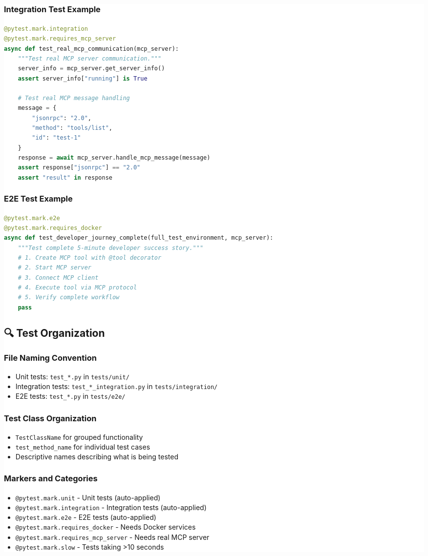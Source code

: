### Integration Test Example
```python
@pytest.mark.integration
@pytest.mark.requires_mcp_server
async def test_real_mcp_communication(mcp_server):
    """Test real MCP server communication."""
    server_info = mcp_server.get_server_info()
    assert server_info["running"] is True

    # Test real MCP message handling
    message = {
        "jsonrpc": "2.0",
        "method": "tools/list",
        "id": "test-1"
    }
    response = await mcp_server.handle_mcp_message(message)
    assert response["jsonrpc"] == "2.0"
    assert "result" in response
```

### E2E Test Example
```python
@pytest.mark.e2e
@pytest.mark.requires_docker
async def test_developer_journey_complete(full_test_environment, mcp_server):
    """Test complete 5-minute developer success story."""
    # 1. Create MCP tool with @tool decorator
    # 2. Start MCP server
    # 3. Connect MCP client
    # 4. Execute tool via MCP protocol
    # 5. Verify complete workflow
    pass
```

## 🔍 Test Organization

### File Naming Convention
- Unit tests: `test_*.py` in `tests/unit/`
- Integration tests: `test_*_integration.py` in `tests/integration/`
- E2E tests: `test_*.py` in `tests/e2e/`

### Test Class Organization
- `TestClassName` for grouped functionality
- `test_method_name` for individual test cases
- Descriptive names describing what is being tested

### Markers and Categories
- `@pytest.mark.unit` - Unit tests (auto-applied)
- `@pytest.mark.integration` - Integration tests (auto-applied)
- `@pytest.mark.e2e` - E2E tests (auto-applied)
- `@pytest.mark.requires_docker` - Needs Docker services
- `@pytest.mark.requires_mcp_server` - Needs real MCP server
- `@pytest.mark.slow` - Tests taking >10 seconds
